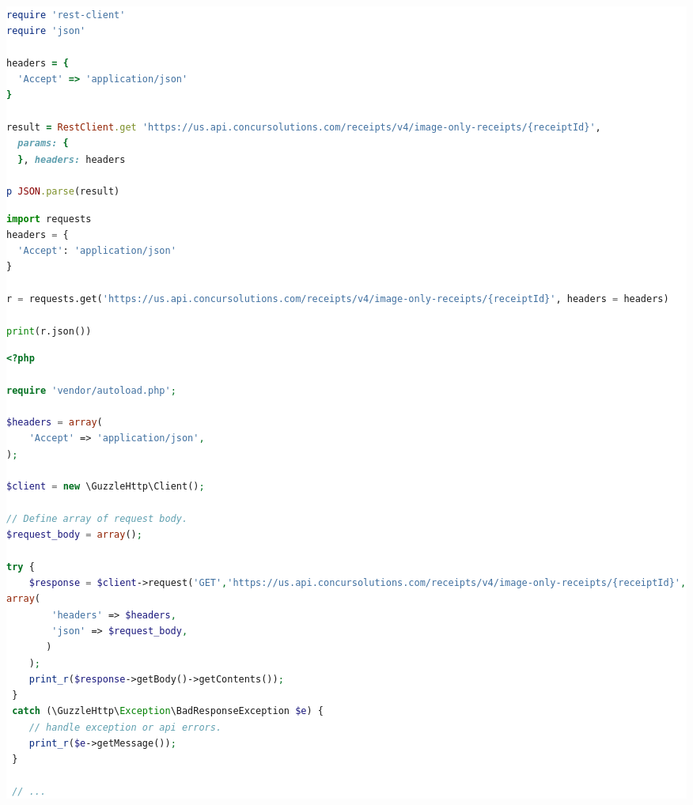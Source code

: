 ```ruby
require 'rest-client'
require 'json'

headers = {
  'Accept' => 'application/json'
}

result = RestClient.get 'https://us.api.concursolutions.com/receipts/v4/image-only-receipts/{receiptId}',
  params: {
  }, headers: headers

p JSON.parse(result)

```

```python
import requests
headers = {
  'Accept': 'application/json'
}

r = requests.get('https://us.api.concursolutions.com/receipts/v4/image-only-receipts/{receiptId}', headers = headers)

print(r.json())

```

```php
<?php

require 'vendor/autoload.php';

$headers = array(
    'Accept' => 'application/json',
);

$client = new \GuzzleHttp\Client();

// Define array of request body.
$request_body = array();

try {
    $response = $client->request('GET','https://us.api.concursolutions.com/receipts/v4/image-only-receipts/{receiptId}', array(
        'headers' => $headers,
        'json' => $request_body,
       )
    );
    print_r($response->getBody()->getContents());
 }
 catch (\GuzzleHttp\Exception\BadResponseException $e) {
    // handle exception or api errors.
    print_r($e->getMessage());
 }

 // ...

```

